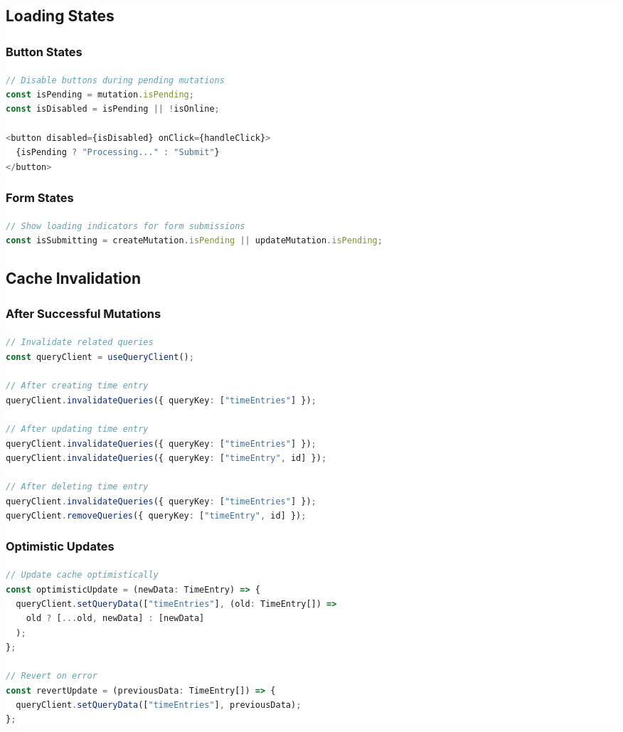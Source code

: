 ## Loading States

### Button States
```typescript
// Disable buttons during pending mutations
const isPending = mutation.isPending;
const isDisabled = isPending || !isOnline;

<button disabled={isDisabled} onClick={handleClick}>
  {isPending ? "Processing..." : "Submit"}
</button>
```

### Form States
```typescript
// Show loading indicators for form submissions
const isSubmitting = createMutation.isPending || updateMutation.isPending;
```

## Cache Invalidation

### After Successful Mutations
```typescript
// Invalidate related queries
const queryClient = useQueryClient();

// After creating time entry
queryClient.invalidateQueries({ queryKey: ["timeEntries"] });

// After updating time entry
queryClient.invalidateQueries({ queryKey: ["timeEntries"] });
queryClient.invalidateQueries({ queryKey: ["timeEntry", id] });

// After deleting time entry
queryClient.invalidateQueries({ queryKey: ["timeEntries"] });
queryClient.removeQueries({ queryKey: ["timeEntry", id] });
```

### Optimistic Updates
```typescript
// Update cache optimistically
const optimisticUpdate = (newData: TimeEntry) => {
  queryClient.setQueryData(["timeEntries"], (old: TimeEntry[]) => 
    old ? [...old, newData] : [newData]
  );
};

// Revert on error
const revertUpdate = (previousData: TimeEntry[]) => {
  queryClient.setQueryData(["timeEntries"], previousData);
};
```
